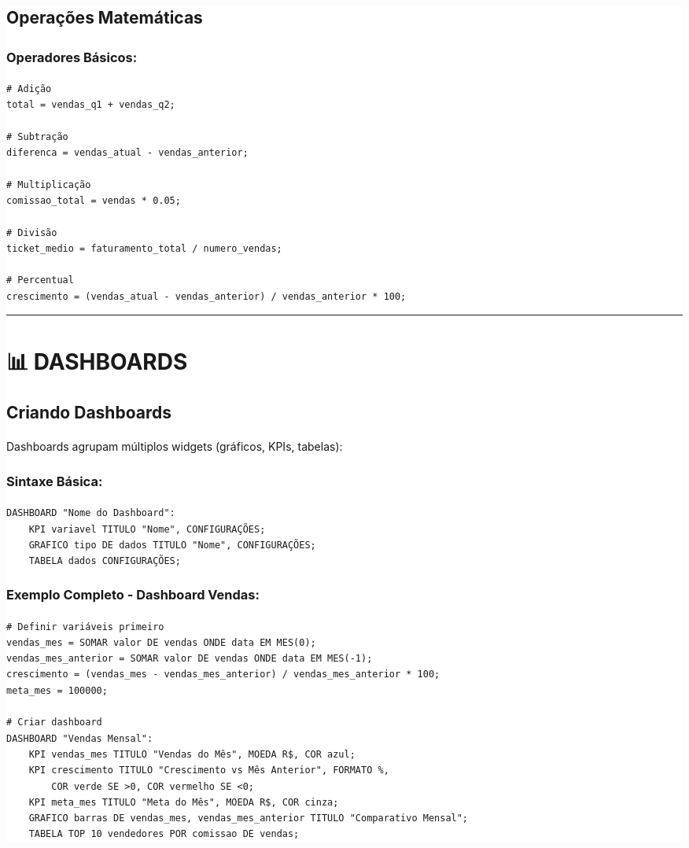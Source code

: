 ## Operações Matemáticas

### Operadores Básicos:
```tql
# Adição
total = vendas_q1 + vendas_q2;

# Subtração  
diferenca = vendas_atual - vendas_anterior;

# Multiplicação
comissao_total = vendas * 0.05;

# Divisão
ticket_medio = faturamento_total / numero_vendas;

# Percentual
crescimento = (vendas_atual - vendas_anterior) / vendas_anterior * 100;
```

---

# 📊 DASHBOARDS

## Criando Dashboards

Dashboards agrupam múltiplos widgets (gráficos, KPIs, tabelas):

### Sintaxe Básica:
```tql
DASHBOARD "Nome do Dashboard":
    KPI variavel TITULO "Nome", CONFIGURAÇÕES;
    GRAFICO tipo DE dados TITULO "Nome", CONFIGURAÇÕES;
    TABELA dados CONFIGURAÇÕES;
```

### Exemplo Completo - Dashboard Vendas:
```tql
# Definir variáveis primeiro
vendas_mes = SOMAR valor DE vendas ONDE data EM MES(0);
vendas_mes_anterior = SOMAR valor DE vendas ONDE data EM MES(-1);
crescimento = (vendas_mes - vendas_mes_anterior) / vendas_mes_anterior * 100;
meta_mes = 100000;

# Criar dashboard
DASHBOARD "Vendas Mensal":
    KPI vendas_mes TITULO "Vendas do Mês", MOEDA R$, COR azul;
    KPI crescimento TITULO "Crescimento vs Mês Anterior", FORMATO %, 
        COR verde SE >0, COR vermelho SE <0;
    KPI meta_mes TITULO "Meta do Mês", MOEDA R$, COR cinza;
    GRAFICO barras DE vendas_mes, vendas_mes_anterior TITULO "Comparativo Mensal";
    TABELA TOP 10 vendedores POR comissao DE vendas;
```
